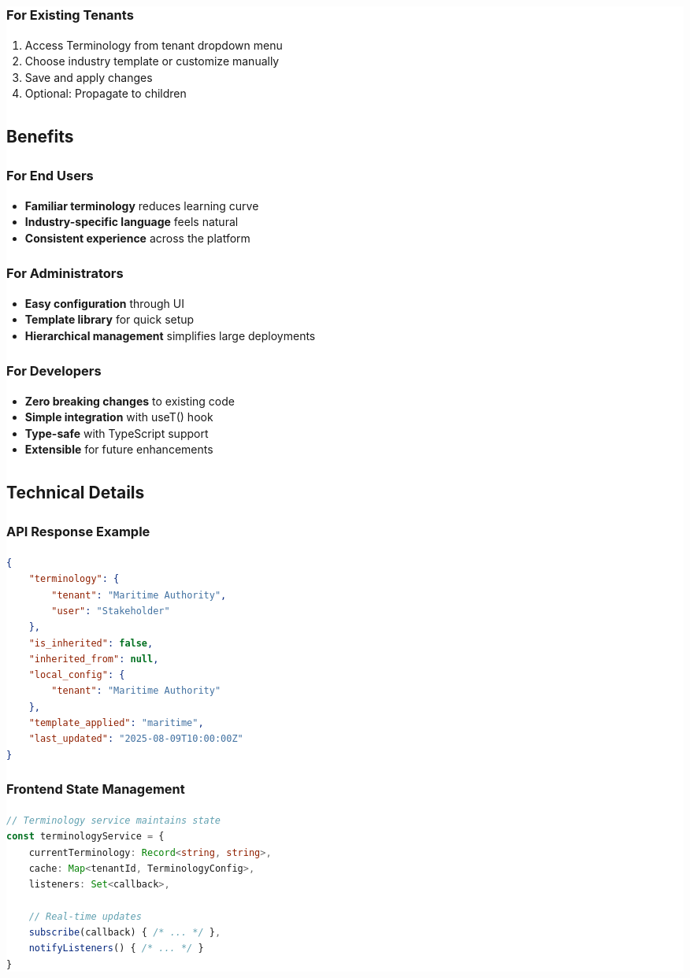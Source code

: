 ### For Existing Tenants
1. Access Terminology from tenant dropdown menu
2. Choose industry template or customize manually
3. Save and apply changes
4. Optional: Propagate to children

## Benefits

### For End Users
- **Familiar terminology** reduces learning curve
- **Industry-specific language** feels natural
- **Consistent experience** across the platform

### For Administrators
- **Easy configuration** through UI
- **Template library** for quick setup
- **Hierarchical management** simplifies large deployments

### For Developers
- **Zero breaking changes** to existing code
- **Simple integration** with useT() hook
- **Type-safe** with TypeScript support
- **Extensible** for future enhancements

## Technical Details

### API Response Example
```json
{
    "terminology": {
        "tenant": "Maritime Authority",
        "user": "Stakeholder"
    },
    "is_inherited": false,
    "inherited_from": null,
    "local_config": {
        "tenant": "Maritime Authority"
    },
    "template_applied": "maritime",
    "last_updated": "2025-08-09T10:00:00Z"
}
```

### Frontend State Management
```typescript
// Terminology service maintains state
const terminologyService = {
    currentTerminology: Record<string, string>,
    cache: Map<tenantId, TerminologyConfig>,
    listeners: Set<callback>,
    
    // Real-time updates
    subscribe(callback) { /* ... */ },
    notifyListeners() { /* ... */ }
}
```
